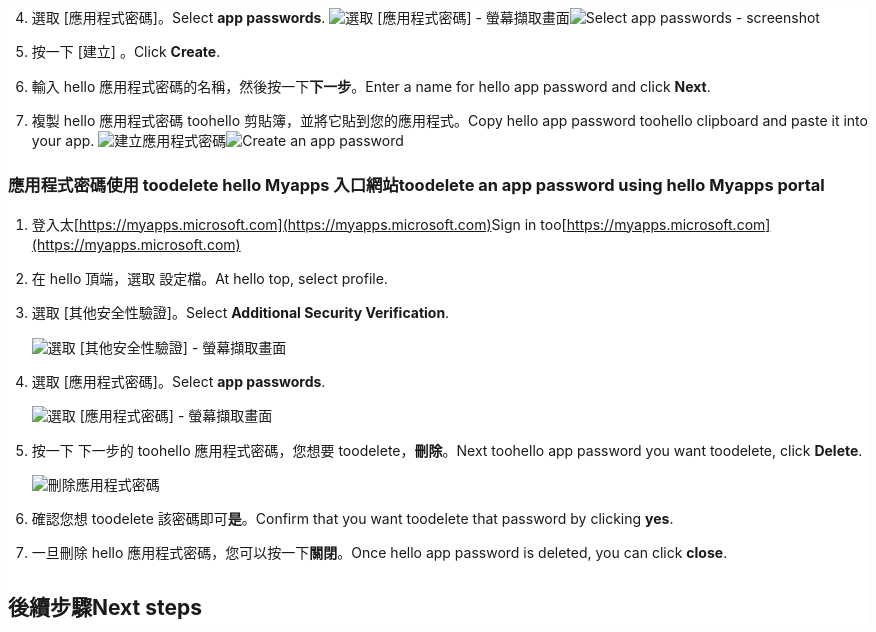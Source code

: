 4. <span data-ttu-id="10afc-172">選取 [應用程式密碼]。</span><span class="sxs-lookup"><span data-stu-id="10afc-172">Select **app passwords**.</span></span>
   <span data-ttu-id="10afc-173">![選取 [應用程式密碼] - 螢幕擷取畫面](./media/multi-factor-authentication-end-user-app-passwords/apppass2.png)</span><span class="sxs-lookup"><span data-stu-id="10afc-173">![Select app passwords - screenshot](./media/multi-factor-authentication-end-user-app-passwords/apppass2.png)</span></span>

5. <span data-ttu-id="10afc-174">按一下 [建立] 。</span><span class="sxs-lookup"><span data-stu-id="10afc-174">Click **Create**.</span></span>
6. <span data-ttu-id="10afc-175">輸入 hello 應用程式密碼的名稱，然後按一下**下一步**。</span><span class="sxs-lookup"><span data-stu-id="10afc-175">Enter a name for hello app password and click **Next**.</span></span>
7. <span data-ttu-id="10afc-176">複製 hello 應用程式密碼 toohello 剪貼簿，並將它貼到您的應用程式。</span><span class="sxs-lookup"><span data-stu-id="10afc-176">Copy hello app password toohello clipboard and paste it into your app.</span></span>
   <span data-ttu-id="10afc-177">![建立應用程式密碼](./media/multi-factor-authentication-end-user-app-passwords/create2.png)</span><span class="sxs-lookup"><span data-stu-id="10afc-177">![Create an app password](./media/multi-factor-authentication-end-user-app-passwords/create2.png)</span></span>

### <a name="toodelete-an-app-password-using-hello-myapps-portal"></a><span data-ttu-id="10afc-178">應用程式密碼使用 toodelete hello Myapps 入口網站</span><span class="sxs-lookup"><span data-stu-id="10afc-178">toodelete an app password using hello Myapps portal</span></span>
1. <span data-ttu-id="10afc-179">登入太[https://myapps.microsoft.com](https://myapps.microsoft.com)</span><span class="sxs-lookup"><span data-stu-id="10afc-179">Sign in too[https://myapps.microsoft.com](https://myapps.microsoft.com)</span></span>
2. <span data-ttu-id="10afc-180">在 hello 頂端，選取 設定檔。</span><span class="sxs-lookup"><span data-stu-id="10afc-180">At hello top, select profile.</span></span>
3. <span data-ttu-id="10afc-181">選取 [其他安全性驗證]。</span><span class="sxs-lookup"><span data-stu-id="10afc-181">Select **Additional Security Verification**.</span></span>

   ![選取 [其他安全性驗證] - 螢幕擷取畫面](./media/multi-factor-authentication-end-user-manage/myapps1.png)

4. <span data-ttu-id="10afc-183">選取 [應用程式密碼]。</span><span class="sxs-lookup"><span data-stu-id="10afc-183">Select **app passwords**.</span></span>

   ![選取 [應用程式密碼] - 螢幕擷取畫面](./media/multi-factor-authentication-end-user-app-passwords/apppass2.png)

5. <span data-ttu-id="10afc-185">按一下 下一步的 toohello 應用程式密碼，您想要 toodelete，**刪除**。</span><span class="sxs-lookup"><span data-stu-id="10afc-185">Next toohello app password you want toodelete, click **Delete**.</span></span>

   ![刪除應用程式密碼](./media/multi-factor-authentication-end-user-app-passwords/delete1.png)

6. <span data-ttu-id="10afc-187">確認您想 toodelete 該密碼即可**是**。</span><span class="sxs-lookup"><span data-stu-id="10afc-187">Confirm that you want toodelete that password by clicking **yes**.</span></span>
7. <span data-ttu-id="10afc-188">一旦刪除 hello 應用程式密碼，您可以按一下**關閉**。</span><span class="sxs-lookup"><span data-stu-id="10afc-188">Once hello app password is deleted, you can click **close**.</span></span>

## <a name="next-steps"></a><span data-ttu-id="10afc-189">後續步驟</span><span class="sxs-lookup"><span data-stu-id="10afc-189">Next steps</span></span>
